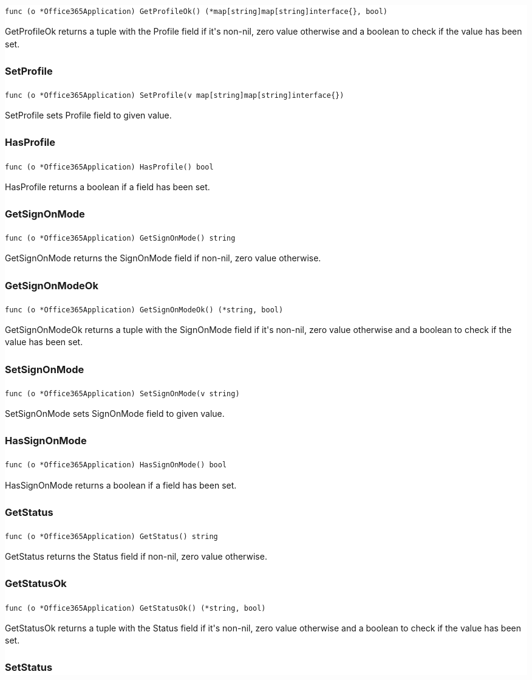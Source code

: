 `func (o *Office365Application) GetProfileOk() (*map[string]map[string]interface{}, bool)`

GetProfileOk returns a tuple with the Profile field if it's non-nil, zero value otherwise
and a boolean to check if the value has been set.

### SetProfile

`func (o *Office365Application) SetProfile(v map[string]map[string]interface{})`

SetProfile sets Profile field to given value.

### HasProfile

`func (o *Office365Application) HasProfile() bool`

HasProfile returns a boolean if a field has been set.

### GetSignOnMode

`func (o *Office365Application) GetSignOnMode() string`

GetSignOnMode returns the SignOnMode field if non-nil, zero value otherwise.

### GetSignOnModeOk

`func (o *Office365Application) GetSignOnModeOk() (*string, bool)`

GetSignOnModeOk returns a tuple with the SignOnMode field if it's non-nil, zero value otherwise
and a boolean to check if the value has been set.

### SetSignOnMode

`func (o *Office365Application) SetSignOnMode(v string)`

SetSignOnMode sets SignOnMode field to given value.

### HasSignOnMode

`func (o *Office365Application) HasSignOnMode() bool`

HasSignOnMode returns a boolean if a field has been set.

### GetStatus

`func (o *Office365Application) GetStatus() string`

GetStatus returns the Status field if non-nil, zero value otherwise.

### GetStatusOk

`func (o *Office365Application) GetStatusOk() (*string, bool)`

GetStatusOk returns a tuple with the Status field if it's non-nil, zero value otherwise
and a boolean to check if the value has been set.

### SetStatus
